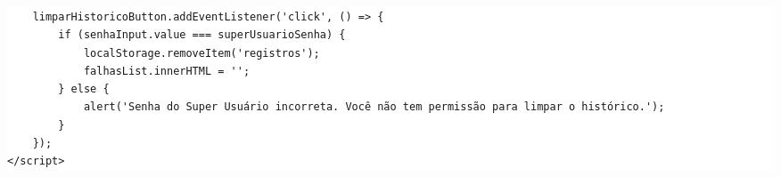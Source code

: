         limparHistoricoButton.addEventListener('click', () => {
            if (senhaInput.value === superUsuarioSenha) {
                localStorage.removeItem('registros');
                falhasList.innerHTML = '';
            } else {
                alert('Senha do Super Usuário incorreta. Você não tem permissão para limpar o histórico.');
            }
        });
    </script>
</body>
</html>

